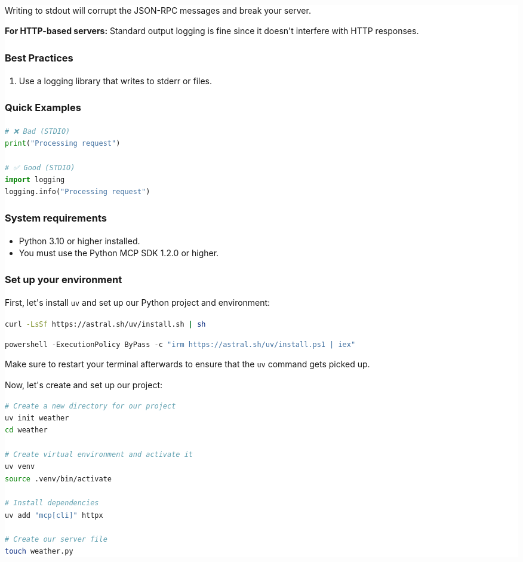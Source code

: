 Writing to stdout will corrupt the JSON-RPC messages and break your server.

**For HTTP-based servers:** Standard output logging is fine since it doesn't interfere with HTTP responses.

### Best Practices

1. Use a logging library that writes to stderr or files.

### Quick Examples

```python
# ❌ Bad (STDIO)
print("Processing request")

# ✅ Good (STDIO)
import logging
logging.info("Processing request")
```

### System requirements

* Python 3.10 or higher installed.
* You must use the Python MCP SDK 1.2.0 or higher.

### Set up your environment

First, let's install `uv` and set up our Python project and environment:

```bash MacOS/Linux
curl -LsSf https://astral.sh/uv/install.sh | sh
```

```powershell Windows
powershell -ExecutionPolicy ByPass -c "irm https://astral.sh/uv/install.ps1 | iex"
```

Make sure to restart your terminal afterwards to ensure that the `uv` command gets picked up.

Now, let's create and set up our project:

```bash MacOS/Linux
# Create a new directory for our project
uv init weather
cd weather

# Create virtual environment and activate it
uv venv
source .venv/bin/activate

# Install dependencies
uv add "mcp[cli]" httpx

# Create our server file
touch weather.py
```


  [key: string]: unknown;